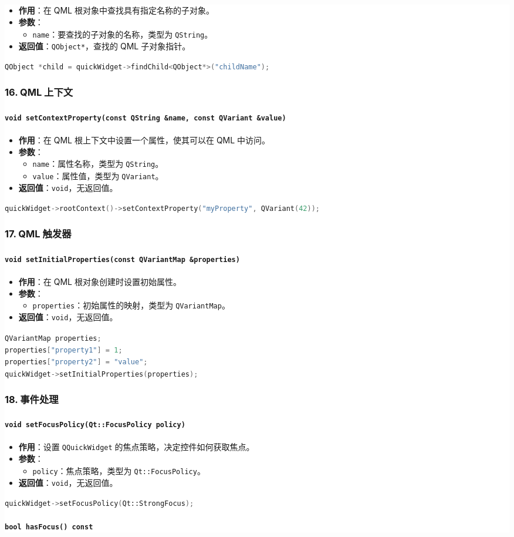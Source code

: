 - **作用**：在 QML 根对象中查找具有指定名称的子对象。
- **参数**：
  - `name`：要查找的子对象的名称，类型为 `QString`。
- **返回值**：`QObject*`，查找的 QML 子对象指针。

```cpp
QObject *child = quickWidget->findChild<QObject*>("childName");
```

### 16. **QML 上下文**

#### `void setContextProperty(const QString &name, const QVariant &value)`

- **作用**：在 QML 根上下文中设置一个属性，使其可以在 QML 中访问。
- **参数**：
  - `name`：属性名称，类型为 `QString`。
  - `value`：属性值，类型为 `QVariant`。
- **返回值**：`void`，无返回值。

```cpp
quickWidget->rootContext()->setContextProperty("myProperty", QVariant(42));
```

### 17. **QML 触发器**

#### `void setInitialProperties(const QVariantMap &properties)`

- **作用**：在 QML 根对象创建时设置初始属性。
- **参数**：
  - `properties`：初始属性的映射，类型为 `QVariantMap`。
- **返回值**：`void`，无返回值。

```cpp
QVariantMap properties;
properties["property1"] = 1;
properties["property2"] = "value";
quickWidget->setInitialProperties(properties);
```

### 18. **事件处理**

#### `void setFocusPolicy(Qt::FocusPolicy policy)`

- **作用**：设置 `QQuickWidget` 的焦点策略，决定控件如何获取焦点。
- **参数**：
  - `policy`：焦点策略，类型为 `Qt::FocusPolicy`。
- **返回值**：`void`，无返回值。

```cpp
quickWidget->setFocusPolicy(Qt::StrongFocus);
```

#### `bool hasFocus() const`
